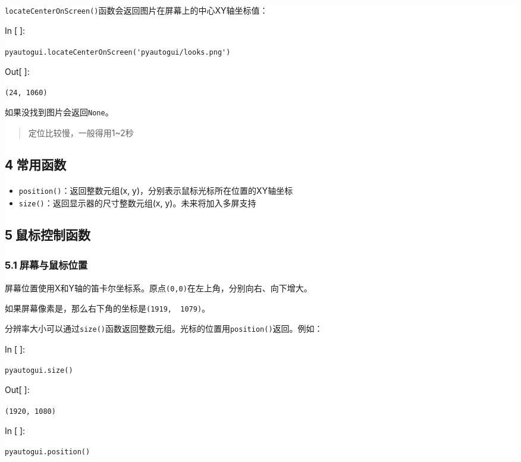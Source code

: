

`locateCenterOnScreen()`函数会返回图片在屏幕上的中心XY轴坐标值：

In [ ]:

```
pyautogui.locateCenterOnScreen('pyautogui/looks.png')
```

Out[ ]:

```
(24, 1060)
```



如果没找到图片会返回`None`。

> 定位比较慢，一般得用1~2秒



##  4 常用函数



- `position()`：返回整数元组(x, y)，分别表示鼠标光标所在位置的XY轴坐标
- `size()`：返回显示器的尺寸整数元组(x, y)。未来将加入多屏支持



##  5 鼠标控制函数



###  5.1 屏幕与鼠标位置



屏幕位置使用X和Y轴的笛卡尔坐标系。原点`(0,0)`在左上角，分别向右、向下增大。

如果屏幕像素是，那么右下角的坐标是`(1919,  1079)`。

分辨率大小可以通过`size()`函数返回整数元组。光标的位置用`position()`返回。例如：

In [ ]:

```
pyautogui.size()
```

Out[ ]:

```
(1920, 1080)
```

In [ ]:

```
pyautogui.position()
```
